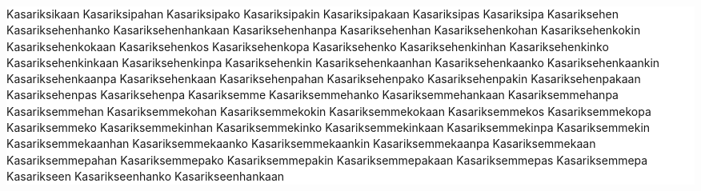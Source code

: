 Kasariksikaan
Kasariksipahan
Kasariksipako
Kasariksipakin
Kasariksipakaan
Kasariksipas
Kasariksipa
Kasariksehen
Kasariksehenhanko
Kasariksehenhankaan
Kasariksehenhanpa
Kasariksehenhan
Kasariksehenkohan
Kasariksehenkokin
Kasariksehenkokaan
Kasariksehenkos
Kasariksehenkopa
Kasariksehenko
Kasariksehenkinhan
Kasariksehenkinko
Kasariksehenkinkaan
Kasariksehenkinpa
Kasariksehenkin
Kasariksehenkaanhan
Kasariksehenkaanko
Kasariksehenkaankin
Kasariksehenkaanpa
Kasariksehenkaan
Kasariksehenpahan
Kasariksehenpako
Kasariksehenpakin
Kasariksehenpakaan
Kasariksehenpas
Kasariksehenpa
Kasariksemme
Kasariksemmehanko
Kasariksemmehankaan
Kasariksemmehanpa
Kasariksemmehan
Kasariksemmekohan
Kasariksemmekokin
Kasariksemmekokaan
Kasariksemmekos
Kasariksemmekopa
Kasariksemmeko
Kasariksemmekinhan
Kasariksemmekinko
Kasariksemmekinkaan
Kasariksemmekinpa
Kasariksemmekin
Kasariksemmekaanhan
Kasariksemmekaanko
Kasariksemmekaankin
Kasariksemmekaanpa
Kasariksemmekaan
Kasariksemmepahan
Kasariksemmepako
Kasariksemmepakin
Kasariksemmepakaan
Kasariksemmepas
Kasariksemmepa
Kasarikseen
Kasarikseenhanko
Kasarikseenhankaan